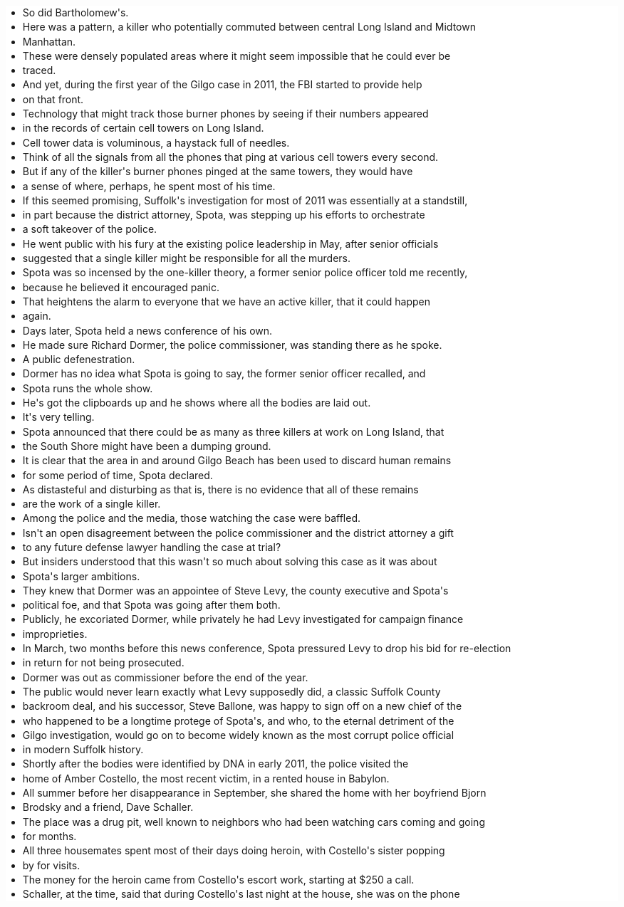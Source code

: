 *  So did Bartholomew's.
*  Here was a pattern, a killer who potentially commuted between central Long Island and Midtown
*  Manhattan.
*  These were densely populated areas where it might seem impossible that he could ever be
*  traced.
*  And yet, during the first year of the Gilgo case in 2011, the FBI started to provide help
*  on that front.
*  Technology that might track those burner phones by seeing if their numbers appeared
*  in the records of certain cell towers on Long Island.
*  Cell tower data is voluminous, a haystack full of needles.
*  Think of all the signals from all the phones that ping at various cell towers every second.
*  But if any of the killer's burner phones pinged at the same towers, they would have
*  a sense of where, perhaps, he spent most of his time.
*  If this seemed promising, Suffolk's investigation for most of 2011 was essentially at a standstill,
*  in part because the district attorney, Spota, was stepping up his efforts to orchestrate
*  a soft takeover of the police.
*  He went public with his fury at the existing police leadership in May, after senior officials
*  suggested that a single killer might be responsible for all the murders.
*  Spota was so incensed by the one-killer theory, a former senior police officer told me recently,
*  because he believed it encouraged panic.
*  That heightens the alarm to everyone that we have an active killer, that it could happen
*  again.
*  Days later, Spota held a news conference of his own.
*  He made sure Richard Dormer, the police commissioner, was standing there as he spoke.
*  A public defenestration.
*  Dormer has no idea what Spota is going to say, the former senior officer recalled, and
*  Spota runs the whole show.
*  He's got the clipboards up and he shows where all the bodies are laid out.
*  It's very telling.
*  Spota announced that there could be as many as three killers at work on Long Island, that
*  the South Shore might have been a dumping ground.
*  It is clear that the area in and around Gilgo Beach has been used to discard human remains
*  for some period of time, Spota declared.
*  As distasteful and disturbing as that is, there is no evidence that all of these remains
*  are the work of a single killer.
*  Among the police and the media, those watching the case were baffled.
*  Isn't an open disagreement between the police commissioner and the district attorney a gift
*  to any future defense lawyer handling the case at trial?
*  But insiders understood that this wasn't so much about solving this case as it was about
*  Spota's larger ambitions.
*  They knew that Dormer was an appointee of Steve Levy, the county executive and Spota's
*  political foe, and that Spota was going after them both.
*  Publicly, he excoriated Dormer, while privately he had Levy investigated for campaign finance
*  improprieties.
*  In March, two months before this news conference, Spota pressured Levy to drop his bid for re-election
*  in return for not being prosecuted.
*  Dormer was out as commissioner before the end of the year.
*  The public would never learn exactly what Levy supposedly did, a classic Suffolk County
*  backroom deal, and his successor, Steve Ballone, was happy to sign off on a new chief of the
*  who happened to be a longtime protege of Spota's, and who, to the eternal detriment of the
*  Gilgo investigation, would go on to become widely known as the most corrupt police official
*  in modern Suffolk history.
*  Shortly after the bodies were identified by DNA in early 2011, the police visited the
*  home of Amber Costello, the most recent victim, in a rented house in Babylon.
*  All summer before her disappearance in September, she shared the home with her boyfriend Bjorn
*  Brodsky and a friend, Dave Schaller.
*  The place was a drug pit, well known to neighbors who had been watching cars coming and going
*  for months.
*  All three housemates spent most of their days doing heroin, with Costello's sister popping
*  by for visits.
*  The money for the heroin came from Costello's escort work, starting at $250 a call.
*  Schaller, at the time, said that during Costello's last night at the house, she was on the phone